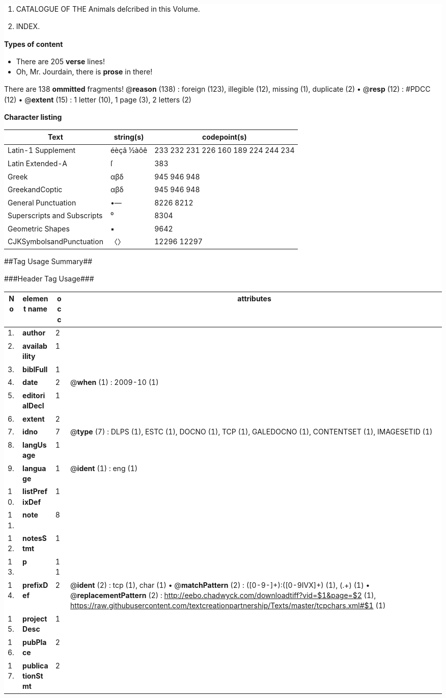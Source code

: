 1. CATALOGUE OF THE Animals deſcribed in this Volume.

1. INDEX.

**Types of content**

  * There are 205 **verse** lines!
  * Oh, Mr. Jourdain, there is **prose** in there!

There are 138 **ommitted** fragments! 
 @__reason__ (138) : foreign (123), illegible (12), missing (1), duplicate (2)  •  @__resp__ (12) : #PDCC (12)  •  @__extent__ (15) : 1 letter (10), 1 page (3), 2 letters (2)

**Character listing**


|Text|string(s)|codepoint(s)|
|---|---|---|
|Latin-1 Supplement|éèçâ ½àôê|233 232 231 226 160 189 224 244 234|
|Latin Extended-A|ſ|383|
|Greek|αβδ|945 946 948|
|GreekandCoptic|αβδ|945 946 948|
|General Punctuation|•—|8226 8212|
|Superscripts             and Subscripts|⁰|8304|
|Geometric Shapes|▪|9642|
|CJKSymbolsandPunctuation|〈〉|12296 12297|

##Tag Usage Summary##

###Header Tag Usage###

|No|element name|occ|attributes|
|---|---|---|---|
|1.|__author__|2||
|2.|__availability__|1||
|3.|__biblFull__|1||
|4.|__date__|2| @__when__ (1) : 2009-10 (1)|
|5.|__editorialDecl__|1||
|6.|__extent__|2||
|7.|__idno__|7| @__type__ (7) : DLPS (1), ESTC (1), DOCNO (1), TCP (1), GALEDOCNO (1), CONTENTSET (1), IMAGESETID (1)|
|8.|__langUsage__|1||
|9.|__language__|1| @__ident__ (1) : eng (1)|
|10.|__listPrefixDef__|1||
|11.|__note__|8||
|12.|__notesStmt__|1||
|13.|__p__|11||
|14.|__prefixDef__|2| @__ident__ (2) : tcp (1), char (1)  •  @__matchPattern__ (2) : ([0-9\-]+):([0-9IVX]+) (1), (.+) (1)  •  @__replacementPattern__ (2) : http://eebo.chadwyck.com/downloadtiff?vid=$1&page=$2 (1), https://raw.githubusercontent.com/textcreationpartnership/Texts/master/tcpchars.xml#$1 (1)|
|15.|__projectDesc__|1||
|16.|__pubPlace__|2||
|17.|__publicationStmt__|2||